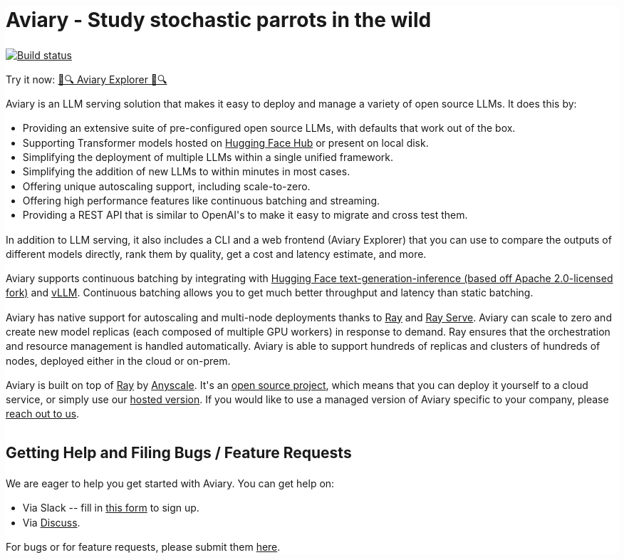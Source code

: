 # Aviary - Study stochastic parrots in the wild

[![Build status](https://badge.buildkite.com/d6d7af987d1db222827099a953410c4e212b32e8199ca513be.svg?branch=master)](https://buildkite.com/anyscale/aviary-docker)

Try it now: [🦜🔍 Aviary Explorer 🦜🔍](http://aviary.anyscale.com/)

Aviary is an LLM serving solution that makes it easy to deploy and manage
a variety of open source LLMs. It does this by: 

- Providing an extensive suite of pre-configured open source LLMs, with defaults that work out of the box.
- Supporting Transformer models hosted on [Hugging Face Hub](http://hf.co) or present on local disk.
- Simplifying the deployment of multiple LLMs within a single unified framework.
- Simplifying the addition of new LLMs to within minutes in most cases.
- Offering unique autoscaling support, including scale-to-zero.
- Offering high performance features like continuous batching and streaming.
- Providing a REST API that is similar to OpenAI's to make it easy to migrate and cross test them.

In addition to LLM serving, it also includes a CLI and a web frontend (Aviary Explorer) that you can use to compare the outputs of different models directly, rank them by quality, get a cost and latency estimate, and more. 

Aviary supports continuous batching by integrating with [Hugging Face text-generation-inference (based off Apache 2.0-licensed fork)](https://github.com/Yard1/text-generation-inference) and [vLLM](https://github.com/vllm-project/vllm). Continuous batching allows you to get much better throughput and latency than static batching.

Aviary has native support for autoscaling and multi-node deployments thanks to [Ray](https://ray.io) and
[Ray Serve](https://docs.ray.io/en/latest/serve/index.html). Aviary can scale to zero and create
new model replicas (each composed of multiple GPU workers) in response to demand. Ray ensures
that the orchestration and resource management is handled automatically. Aviary is able to
support hundreds of replicas and clusters of hundreds of nodes, deployed either in the cloud
or on-prem.

Aviary is built on top of [Ray](https://ray.io) by [Anyscale](https://anyscale.com).
It's an [open source project](https://github.com/ray-project/aviary), which means
that you can deploy it yourself to a cloud service, 
or simply use our [hosted version](http://aviary.anyscale.com/).
If you would like to use a managed version of Aviary specific to your company,
please [reach out to us](mailto:aviary@anyscale.com).

## Getting Help and Filing Bugs / Feature Requests

We are eager to help you get started with Aviary. You can get help on: 

- Via Slack -- fill in [this form](https://docs.google.com/forms/d/e/1FAIpQLSfAcoiLCHOguOm8e7Jnn-JJdZaCxPGjgVCvFijHB5PLaQLeig/viewform) to sign up. 
- Via [Discuss](https://discuss.ray.io/c/llms-generative-ai/27). 

For bugs or for feature requests, please submit them [here](https://github.com/ray-project/aviary/issues/new).
